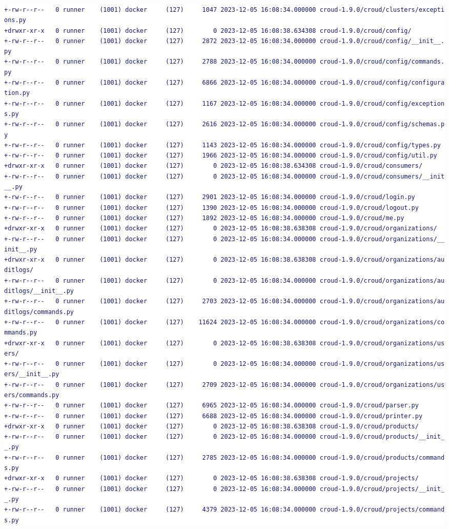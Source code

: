 ```diff
+-rw-r--r--   0 runner    (1001) docker     (127)     1047 2023-12-05 16:08:34.000000 croud-1.9.0/croud/clusters/exceptions.py
+drwxr-xr-x   0 runner    (1001) docker     (127)        0 2023-12-05 16:08:38.634308 croud-1.9.0/croud/config/
+-rw-r--r--   0 runner    (1001) docker     (127)     2872 2023-12-05 16:08:34.000000 croud-1.9.0/croud/config/__init__.py
+-rw-r--r--   0 runner    (1001) docker     (127)     2788 2023-12-05 16:08:34.000000 croud-1.9.0/croud/config/commands.py
+-rw-r--r--   0 runner    (1001) docker     (127)     6866 2023-12-05 16:08:34.000000 croud-1.9.0/croud/config/configuration.py
+-rw-r--r--   0 runner    (1001) docker     (127)     1167 2023-12-05 16:08:34.000000 croud-1.9.0/croud/config/exceptions.py
+-rw-r--r--   0 runner    (1001) docker     (127)     2616 2023-12-05 16:08:34.000000 croud-1.9.0/croud/config/schemas.py
+-rw-r--r--   0 runner    (1001) docker     (127)     1143 2023-12-05 16:08:34.000000 croud-1.9.0/croud/config/types.py
+-rw-r--r--   0 runner    (1001) docker     (127)     1966 2023-12-05 16:08:34.000000 croud-1.9.0/croud/config/util.py
+drwxr-xr-x   0 runner    (1001) docker     (127)        0 2023-12-05 16:08:38.634308 croud-1.9.0/croud/consumers/
+-rw-r--r--   0 runner    (1001) docker     (127)        0 2023-12-05 16:08:34.000000 croud-1.9.0/croud/consumers/__init__.py
+-rw-r--r--   0 runner    (1001) docker     (127)     2901 2023-12-05 16:08:34.000000 croud-1.9.0/croud/login.py
+-rw-r--r--   0 runner    (1001) docker     (127)     1390 2023-12-05 16:08:34.000000 croud-1.9.0/croud/logout.py
+-rw-r--r--   0 runner    (1001) docker     (127)     1892 2023-12-05 16:08:34.000000 croud-1.9.0/croud/me.py
+drwxr-xr-x   0 runner    (1001) docker     (127)        0 2023-12-05 16:08:38.638308 croud-1.9.0/croud/organizations/
+-rw-r--r--   0 runner    (1001) docker     (127)        0 2023-12-05 16:08:34.000000 croud-1.9.0/croud/organizations/__init__.py
+drwxr-xr-x   0 runner    (1001) docker     (127)        0 2023-12-05 16:08:38.638308 croud-1.9.0/croud/organizations/auditlogs/
+-rw-r--r--   0 runner    (1001) docker     (127)        0 2023-12-05 16:08:34.000000 croud-1.9.0/croud/organizations/auditlogs/__init__.py
+-rw-r--r--   0 runner    (1001) docker     (127)     2703 2023-12-05 16:08:34.000000 croud-1.9.0/croud/organizations/auditlogs/commands.py
+-rw-r--r--   0 runner    (1001) docker     (127)    11624 2023-12-05 16:08:34.000000 croud-1.9.0/croud/organizations/commands.py
+drwxr-xr-x   0 runner    (1001) docker     (127)        0 2023-12-05 16:08:38.638308 croud-1.9.0/croud/organizations/users/
+-rw-r--r--   0 runner    (1001) docker     (127)        0 2023-12-05 16:08:34.000000 croud-1.9.0/croud/organizations/users/__init__.py
+-rw-r--r--   0 runner    (1001) docker     (127)     2709 2023-12-05 16:08:34.000000 croud-1.9.0/croud/organizations/users/commands.py
+-rw-r--r--   0 runner    (1001) docker     (127)     6965 2023-12-05 16:08:34.000000 croud-1.9.0/croud/parser.py
+-rw-r--r--   0 runner    (1001) docker     (127)     6688 2023-12-05 16:08:34.000000 croud-1.9.0/croud/printer.py
+drwxr-xr-x   0 runner    (1001) docker     (127)        0 2023-12-05 16:08:38.638308 croud-1.9.0/croud/products/
+-rw-r--r--   0 runner    (1001) docker     (127)        0 2023-12-05 16:08:34.000000 croud-1.9.0/croud/products/__init__.py
+-rw-r--r--   0 runner    (1001) docker     (127)     2785 2023-12-05 16:08:34.000000 croud-1.9.0/croud/products/commands.py
+drwxr-xr-x   0 runner    (1001) docker     (127)        0 2023-12-05 16:08:38.638308 croud-1.9.0/croud/projects/
+-rw-r--r--   0 runner    (1001) docker     (127)        0 2023-12-05 16:08:34.000000 croud-1.9.0/croud/projects/__init__.py
+-rw-r--r--   0 runner    (1001) docker     (127)     4379 2023-12-05 16:08:34.000000 croud-1.9.0/croud/projects/commands.py
```